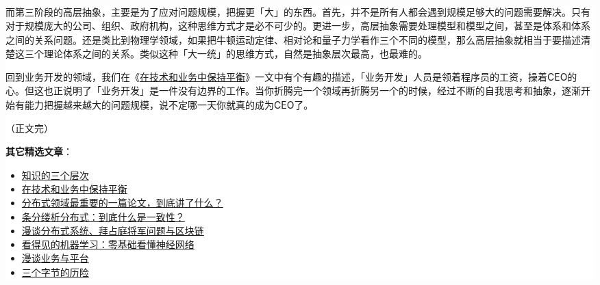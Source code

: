 而第三阶段的高层抽象，主要是为了应对问题规模，把握更「大」的东西。首先，并不是所有人都会遇到规模足够大的问题需要解决。只有对于规模庞大的公司、组织、政府机构，这种思维方式才是必不可少的。更进一步，高层抽象需要处理模型和模型之间，甚至是体系和体系之间的关系问题。还是类比到物理学领域，如果把牛顿运动定律、相对论和量子力学看作三个不同的模型，那么高层抽象就相当于要描述清楚这三个理论体系之间的关系。类似这种「大一统」的思维方式，自然是抽象层次最高，也最难的。

回到业务开发的领域，我们在《[在技术和业务中保持平衡](https://mp.weixin.qq.com/s/OUdH5RxiRyvcrFrbLOprjQ)》一文中有个有趣的描述，「业务开发」人员是领着程序员的工资，操着CEO的心。但这也正说明了「业务开发」是一件没有边界的工作。当你折腾完一个领域再折腾另一个的时候，经过不断的自我思考和抽象，逐渐开始有能力把握越来越大的问题规模，说不定哪一天你就真的成为CEO了。

（正文完）

**其它精选文章**：

* [知识的三个层次](https://mp.weixin.qq.com/s/HnbBeQKG3SibP6q8eqVVJQ)
* [在技术和业务中保持平衡](https://mp.weixin.qq.com/s/OUdH5RxiRyvcrFrbLOprjQ)
* [分布式领域最重要的一篇论文，到底讲了什么？](https://mp.weixin.qq.com/s/FZnJLPeTh-bV0amLO5CnoQ)
* [条分缕析分布式：到底什么是一致性？](https://mp.weixin.qq.com/s/qnvl_msvw0XL7hFezo2F4w)
* [漫谈分布式系统、拜占庭将军问题与区块链](https://mp.weixin.qq.com/s/tngWdvoev8SQiyKt1gy5vw)
* [看得见的机器学习：零基础看懂神经网络](https://mp.weixin.qq.com/s/chHSDuwg20LyOcuAr26MXQ)
* [漫谈业务与平台](https://mp.weixin.qq.com/s/gPE2XTqTHaN8Bg7NnfOoBw)
* [三个字节的历险](https://mp.weixin.qq.com/s/6Gyzfo4vF5mh59Xzvgm4UA)